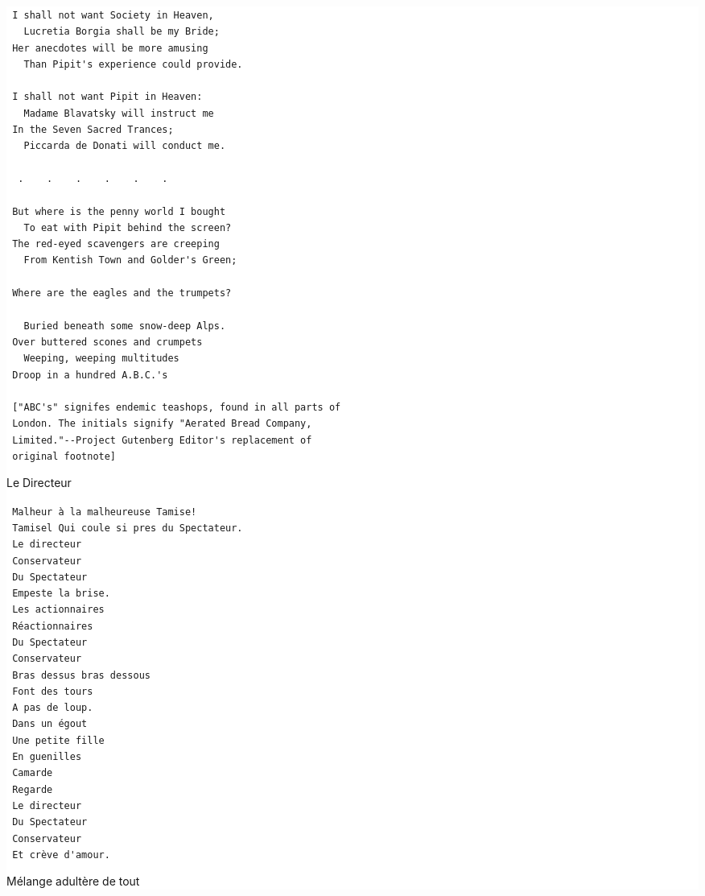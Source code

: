      I shall not want Society in Heaven,
       Lucretia Borgia shall be my Bride;
     Her anecdotes will be more amusing
       Than Pipit's experience could provide.

     I shall not want Pipit in Heaven:
       Madame Blavatsky will instruct me
     In the Seven Sacred Trances;
       Piccarda de Donati will conduct me.

      .    .    .    .    .    .

     But where is the penny world I bought
       To eat with Pipit behind the screen?
     The red-eyed scavengers are creeping
       From Kentish Town and Golder's Green;

     Where are the eagles and the trumpets?

       Buried beneath some snow-deep Alps.
     Over buttered scones and crumpets
       Weeping, weeping multitudes
     Droop in a hundred A.B.C.'s

     ["ABC's" signifes endemic teashops, found in all parts of
     London. The initials signify "Aerated Bread Company,
     Limited."--Project Gutenberg Editor's replacement of
     original footnote]

Le Directeur

     Malheur à la malheureuse Tamise!
     Tamisel Qui coule si pres du Spectateur.
     Le directeur
     Conservateur
     Du Spectateur
     Empeste la brise.
     Les actionnaires
     Réactionnaires
     Du Spectateur
     Conservateur
     Bras dessus bras dessous
     Font des tours
     A pas de loup.
     Dans un égout
     Une petite fille
     En guenilles
     Camarde
     Regarde
     Le directeur
     Du Spectateur
     Conservateur
     Et crève d'amour.

Mélange adultère de tout
